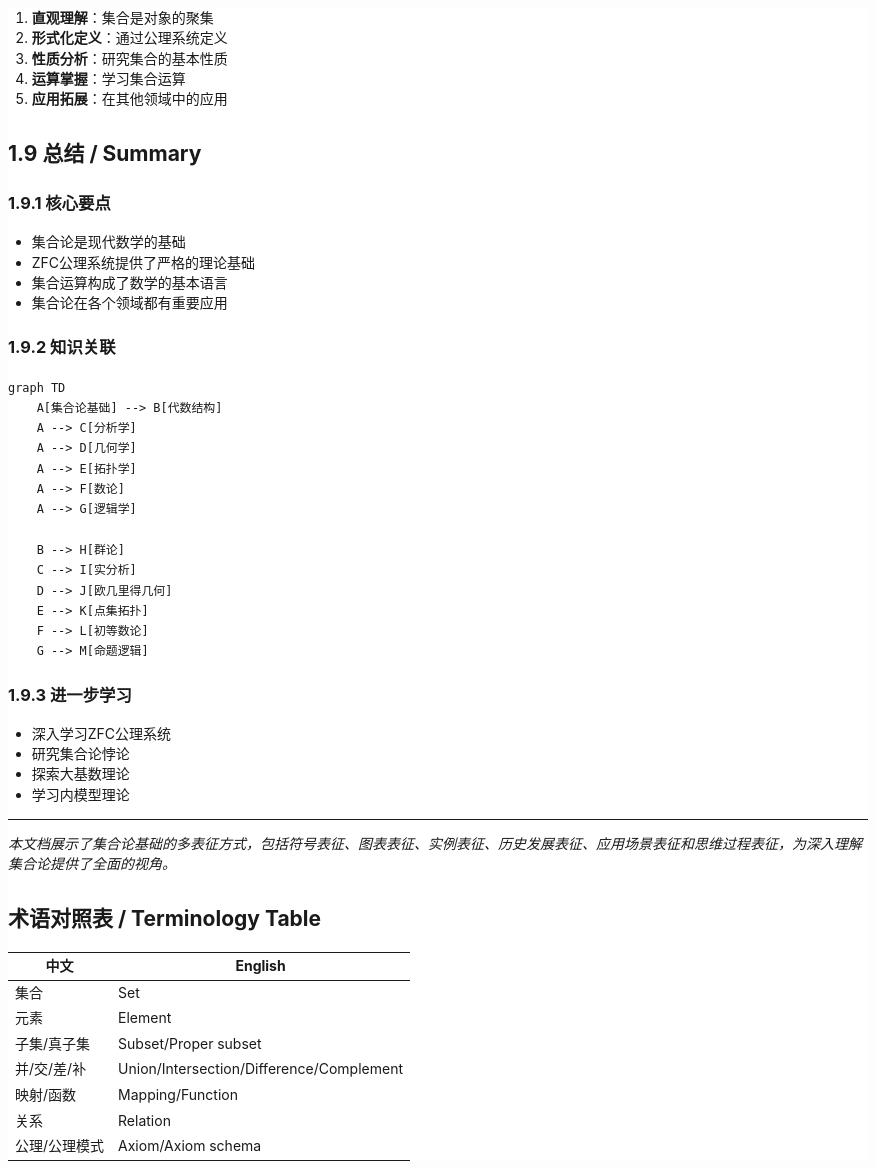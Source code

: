 1. **直观理解**：集合是对象的聚集
2. **形式化定义**：通过公理系统定义
3. **性质分析**：研究集合的基本性质
4. **运算掌握**：学习集合运算
5. **应用拓展**：在其他领域中的应用

## 1.9 总结 / Summary

### 1.9.1 核心要点

- 集合论是现代数学的基础
- ZFC公理系统提供了严格的理论基础
- 集合运算构成了数学的基本语言
- 集合论在各个领域都有重要应用

### 1.9.2 知识关联

```mermaid
graph TD
    A[集合论基础] --> B[代数结构]
    A --> C[分析学]
    A --> D[几何学]
    A --> E[拓扑学]
    A --> F[数论]
    A --> G[逻辑学]
    
    B --> H[群论]
    C --> I[实分析]
    D --> J[欧几里得几何]
    E --> K[点集拓扑]
    F --> L[初等数论]
    G --> M[命题逻辑]
```

### 1.9.3 进一步学习

- 深入学习ZFC公理系统
- 研究集合论悖论
- 探索大基数理论
- 学习内模型理论

---

*本文档展示了集合论基础的多表征方式，包括符号表征、图表表征、实例表征、历史发展表征、应用场景表征和思维过程表征，为深入理解集合论提供了全面的视角。*

## 术语对照表 / Terminology Table

| 中文 | English |
|---|---|
| 集合 | Set |
| 元素 | Element |
| 子集/真子集 | Subset/Proper subset |
| 并/交/差/补 | Union/Intersection/Difference/Complement |
| 映射/函数 | Mapping/Function |
| 关系 | Relation |
| 公理/公理模式 | Axiom/Axiom schema |
